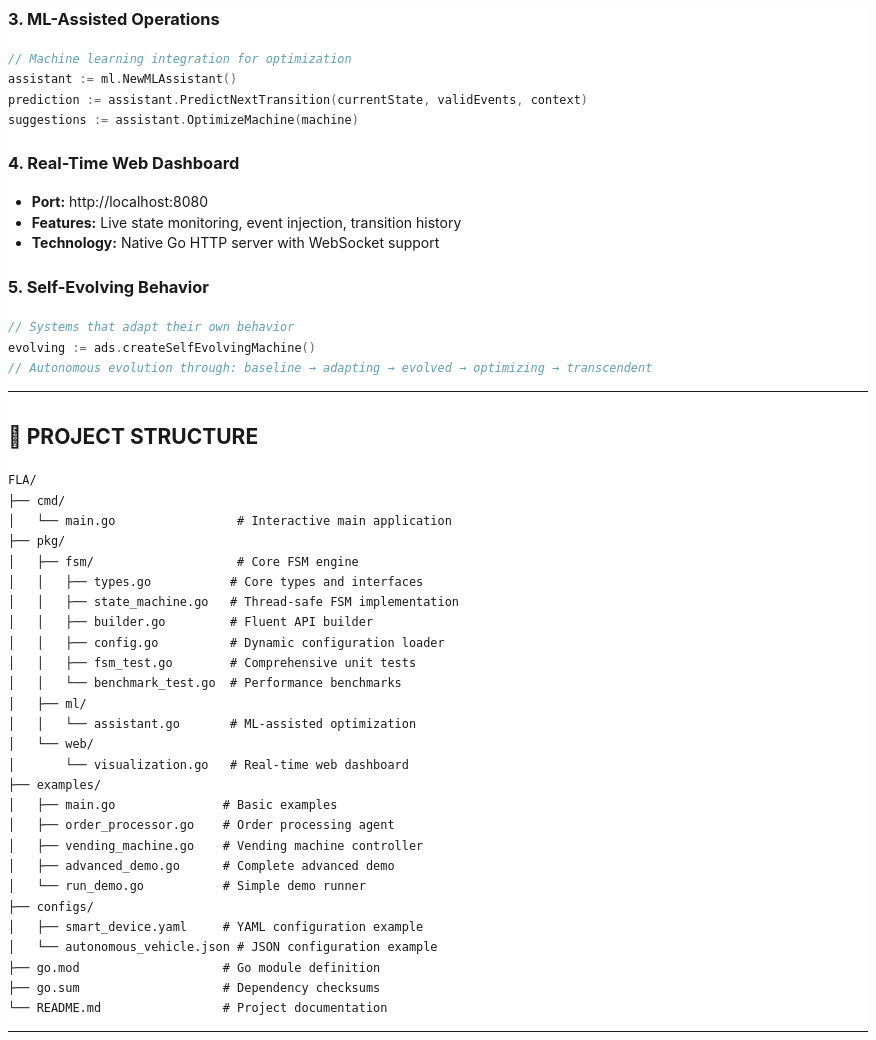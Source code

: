 ### 3. ML-Assisted Operations
```go
// Machine learning integration for optimization
assistant := ml.NewMLAssistant()
prediction := assistant.PredictNextTransition(currentState, validEvents, context)
suggestions := assistant.OptimizeMachine(machine)
```

### 4. Real-Time Web Dashboard
- **Port:** http://localhost:8080
- **Features:** Live state monitoring, event injection, transition history
- **Technology:** Native Go HTTP server with WebSocket support

### 5. Self-Evolving Behavior
```go
// Systems that adapt their own behavior
evolving := ads.createSelfEvolvingMachine()
// Autonomous evolution through: baseline → adapting → evolved → optimizing → transcendent
```

---

## 📁 PROJECT STRUCTURE

```
FLA/
├── cmd/
│   └── main.go                 # Interactive main application
├── pkg/
│   ├── fsm/                    # Core FSM engine
│   │   ├── types.go           # Core types and interfaces
│   │   ├── state_machine.go   # Thread-safe FSM implementation
│   │   ├── builder.go         # Fluent API builder
│   │   ├── config.go          # Dynamic configuration loader
│   │   ├── fsm_test.go        # Comprehensive unit tests
│   │   └── benchmark_test.go  # Performance benchmarks
│   ├── ml/
│   │   └── assistant.go       # ML-assisted optimization
│   └── web/
│       └── visualization.go   # Real-time web dashboard
├── examples/
│   ├── main.go               # Basic examples
│   ├── order_processor.go    # Order processing agent
│   ├── vending_machine.go    # Vending machine controller
│   ├── advanced_demo.go      # Complete advanced demo
│   └── run_demo.go           # Simple demo runner
├── configs/
│   ├── smart_device.yaml     # YAML configuration example
│   └── autonomous_vehicle.json # JSON configuration example
├── go.mod                    # Go module definition
├── go.sum                    # Dependency checksums
└── README.md                 # Project documentation
```

---
